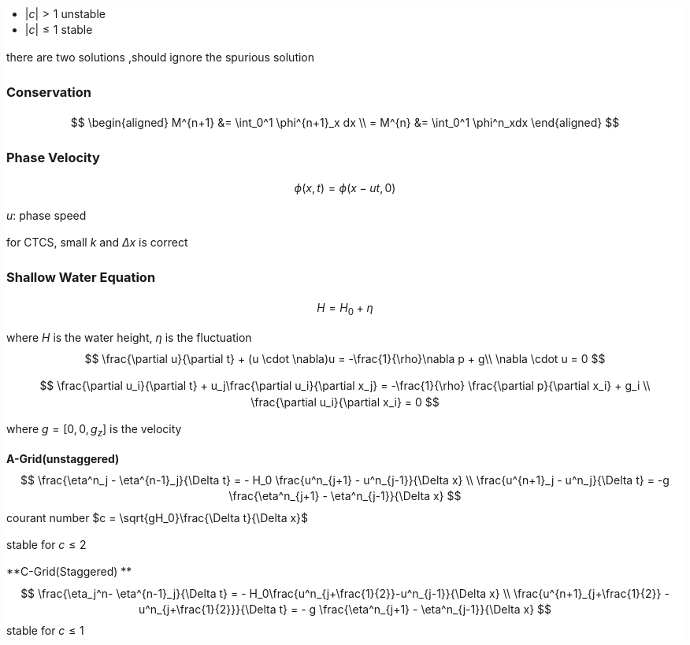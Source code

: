 - $|c| > 1$ unstable 
- $|c| \le 1$ stable

there are two solutions ,should ignore the spurious solution

###  Conservation

$$
\begin{aligned}
M^{n+1} &= \int_0^1 \phi^{n+1}_x dx \\
= M^{n} &= \int_0^1 \phi^n_xdx
\end{aligned}
$$

### Phase Velocity 

$$
\phi(x,t )= \phi(x-ut,0)
$$

$u$: phase speed

for CTCS, small $k$ and $\Delta x$ is correct

### Shallow Water Equation

$$
H = H_0 + \eta 
$$

where $H$ is the water height, $\eta$ is the fluctuation
$$
\frac{\partial u}{\partial t} + (u \cdot \nabla)u = -\frac{1}{\rho}\nabla p + g\\
\nabla \cdot u = 0
$$

$$
\frac{\partial u_i}{\partial t} + u_j\frac{\partial u_i}{\partial x_j} = -\frac{1}{\rho} \frac{\partial p}{\partial x_i} + g_i
\\
\frac{\partial u_i}{\partial x_i} = 0
$$

where $g = [0, 0, g_z]$ is the velocity

**A-Grid(unstaggered)**
$$
\frac{\eta^n_j - \eta^{n-1}_j}{\Delta t} = - H_0 \frac{u^n_{j+1} - u^n_{j-1}}{\Delta x}
\\
\frac{u^{n+1}_j - u^n_j}{\Delta t} = -g \frac{\eta^n_{j+1} - \eta^n_{j-1}}{\Delta x}
$$
courant number $c = \sqrt{gH_0}\frac{\Delta t}{\Delta x}$

stable for $c\le 2$

**C-Grid(Staggered) **
$$
\frac{\eta_j^n- \eta^{n-1}_j}{\Delta t} = - H_0\frac{u^n_{j+\frac{1}{2}}-u^n_{j-1}}{\Delta x}
\\
\frac{u^{n+1}_{j+\frac{1}{2}} - u^n_{j+\frac{1}{2}}}{\Delta t} = - g \frac{\eta^n_{j+1} - \eta^n_{j-1}}{\Delta x}
$$
stable for $c\le 1$
